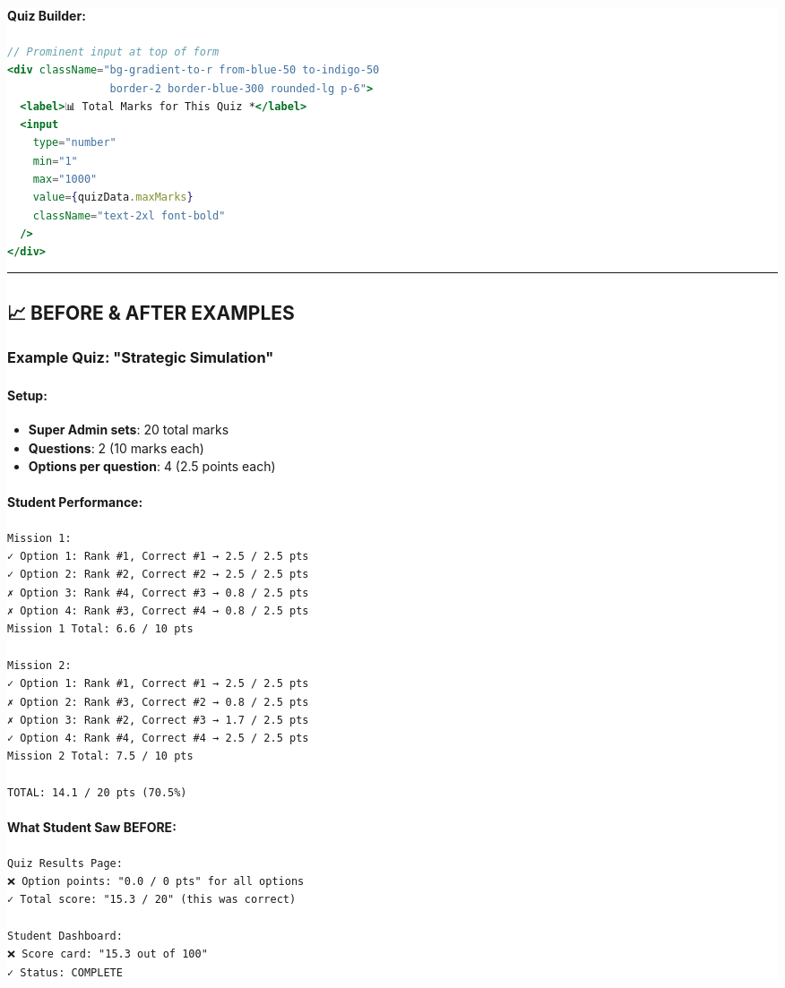 #### Quiz Builder:
```jsx
// Prominent input at top of form
<div className="bg-gradient-to-r from-blue-50 to-indigo-50 
                border-2 border-blue-300 rounded-lg p-6">
  <label>📊 Total Marks for This Quiz *</label>
  <input 
    type="number" 
    min="1" 
    max="1000" 
    value={quizData.maxMarks}
    className="text-2xl font-bold"
  />
</div>
```

---

## 📈 BEFORE & AFTER EXAMPLES

### Example Quiz: "Strategic Simulation"

#### Setup:
- **Super Admin sets**: 20 total marks
- **Questions**: 2 (10 marks each)
- **Options per question**: 4 (2.5 points each)

#### Student Performance:
```
Mission 1:
✓ Option 1: Rank #1, Correct #1 → 2.5 / 2.5 pts
✓ Option 2: Rank #2, Correct #2 → 2.5 / 2.5 pts
✗ Option 3: Rank #4, Correct #3 → 0.8 / 2.5 pts
✗ Option 4: Rank #3, Correct #4 → 0.8 / 2.5 pts
Mission 1 Total: 6.6 / 10 pts

Mission 2:
✓ Option 1: Rank #1, Correct #1 → 2.5 / 2.5 pts
✗ Option 2: Rank #3, Correct #2 → 0.8 / 2.5 pts
✗ Option 3: Rank #2, Correct #3 → 1.7 / 2.5 pts
✓ Option 4: Rank #4, Correct #4 → 2.5 / 2.5 pts
Mission 2 Total: 7.5 / 10 pts

TOTAL: 14.1 / 20 pts (70.5%)
```

#### What Student Saw BEFORE:
```
Quiz Results Page:
❌ Option points: "0.0 / 0 pts" for all options
✓ Total score: "15.3 / 20" (this was correct)

Student Dashboard:
❌ Score card: "15.3 out of 100"
✓ Status: COMPLETE
```
